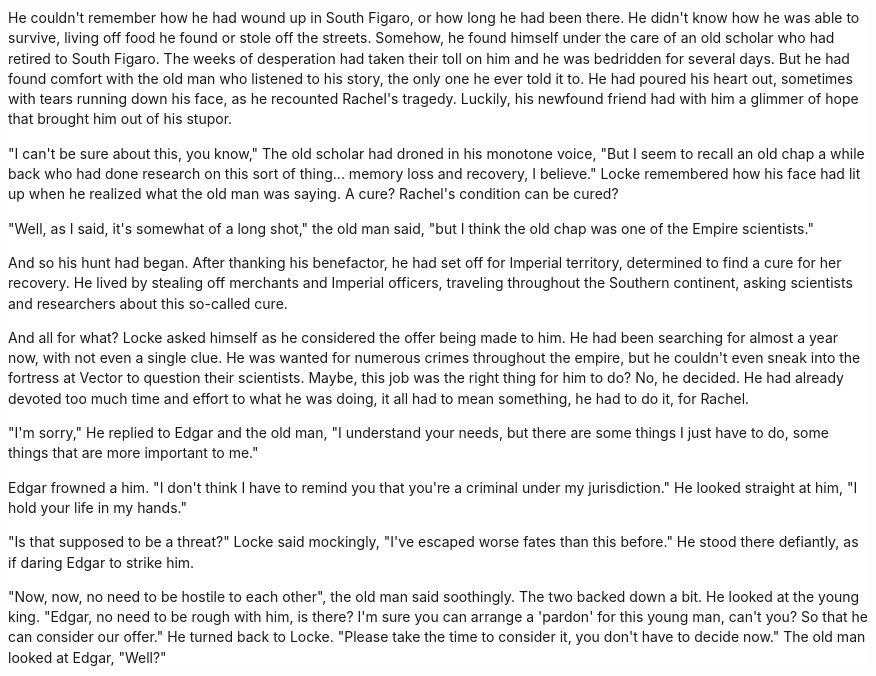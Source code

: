 He couldn't remember how he had wound up in South Figaro, or how long he
had been there. He didn't know how he was able to survive, living off food he
found or stole off the streets. Somehow, he found himself under the care of an
old scholar who had retired to South Figaro. The weeks of desperation had taken
their toll on him and he was bedridden for several days. But he had found
comfort with the old man who listened to his story, the only one he ever told it
to. He had poured his heart out, sometimes with tears running down his face, as
he recounted Rachel's tragedy. Luckily, his newfound friend had with him a
glimmer of hope that brought him out of his stupor.

"I can't be sure about this, you know," The old scholar had droned in
his
monotone voice, "But I seem to recall an old chap a while back who had done
research on this sort of thing... memory loss and recovery, I believe." Locke
remembered how his face had lit up when he realized what the old man was saying.
A cure? Rachel's condition can be cured?

"Well, as I said, it's somewhat of a long shot," the old man said, "but
I
think the old chap was one of the Empire scientists."

And so his hunt had began. After thanking his benefactor, he had set off
for Imperial territory, determined to find a cure for her recovery. He lived by
stealing off merchants and Imperial officers, traveling throughout the Southern
continent, asking scientists and researchers about this so-called cure.

And all for what? Locke asked himself as he considered the offer being
made
to him. He had been searching for almost a year now, with not even a single
clue. He was wanted for numerous crimes throughout the empire, but he couldn't
even sneak into the fortress at Vector to question their scientists. Maybe, this
job was the right thing for him to do? No, he decided. He had already devoted
too much time and effort to what he was doing, it all had to mean something, he
had to do it, for Rachel.

"I'm sorry," He replied to Edgar and the old man, "I understand your
needs,
but there are some things I just have to do, some things that are more important
to me."

Edgar frowned a him. "I don't think I have to remind you that you're a
criminal under my jurisdiction." He looked straight at him, "I hold your life
in my hands."

"Is that supposed to be a threat?" Locke said mockingly, "I've escaped
worse fates than this before." He stood there defiantly, as if daring Edgar to
strike him.

"Now, now, no need to be hostile to each other", the old man said
soothingly. The two backed down a bit. He looked at the young king. "Edgar, no
need to be rough with him, is there? I'm sure you can arrange a 'pardon' for
this young man, can't you? So that he can consider our offer." He turned back to
Locke. "Please take the time to consider it, you don't have to decide now." The
old man looked at Edgar, "Well?"
